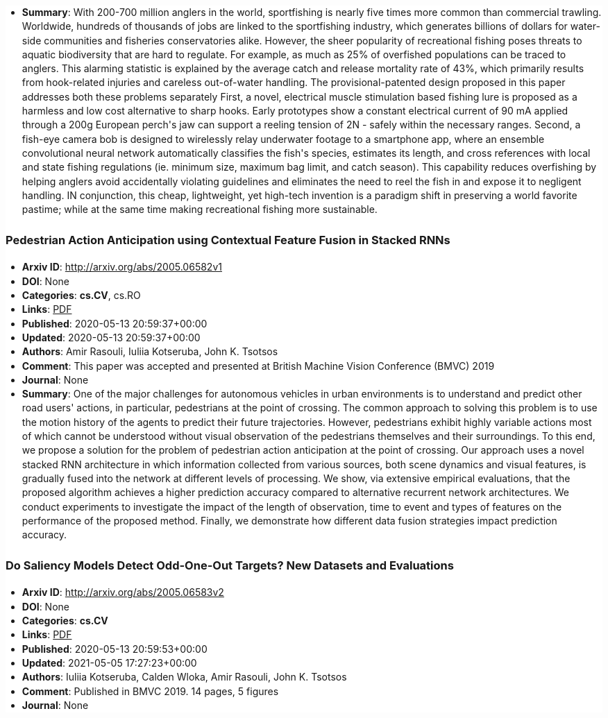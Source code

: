 - **Summary**: With 200-700 million anglers in the world, sportfishing is nearly five times more common than commercial trawling. Worldwide, hundreds of thousands of jobs are linked to the sportfishing industry, which generates billions of dollars for water-side communities and fisheries conservatories alike. However, the sheer popularity of recreational fishing poses threats to aquatic biodiversity that are hard to regulate. For example, as much as 25% of overfished populations can be traced to anglers. This alarming statistic is explained by the average catch and release mortality rate of 43%, which primarily results from hook-related injuries and careless out-of-water handling. The provisional-patented design proposed in this paper addresses both these problems separately First, a novel, electrical muscle stimulation based fishing lure is proposed as a harmless and low cost alternative to sharp hooks. Early prototypes show a constant electrical current of 90 mA applied through a 200g European perch's jaw can support a reeling tension of 2N - safely within the necessary ranges. Second, a fish-eye camera bob is designed to wirelessly relay underwater footage to a smartphone app, where an ensemble convolutional neural network automatically classifies the fish's species, estimates its length, and cross references with local and state fishing regulations (ie. minimum size, maximum bag limit, and catch season). This capability reduces overfishing by helping anglers avoid accidentally violating guidelines and eliminates the need to reel the fish in and expose it to negligent handling. IN conjunction, this cheap, lightweight, yet high-tech invention is a paradigm shift in preserving a world favorite pastime; while at the same time making recreational fishing more sustainable.



### Pedestrian Action Anticipation using Contextual Feature Fusion in Stacked RNNs
- **Arxiv ID**: http://arxiv.org/abs/2005.06582v1
- **DOI**: None
- **Categories**: **cs.CV**, cs.RO
- **Links**: [PDF](http://arxiv.org/pdf/2005.06582v1)
- **Published**: 2020-05-13 20:59:37+00:00
- **Updated**: 2020-05-13 20:59:37+00:00
- **Authors**: Amir Rasouli, Iuliia Kotseruba, John K. Tsotsos
- **Comment**: This paper was accepted and presented at British Machine Vision
  Conference (BMVC) 2019
- **Journal**: None
- **Summary**: One of the major challenges for autonomous vehicles in urban environments is to understand and predict other road users' actions, in particular, pedestrians at the point of crossing. The common approach to solving this problem is to use the motion history of the agents to predict their future trajectories. However, pedestrians exhibit highly variable actions most of which cannot be understood without visual observation of the pedestrians themselves and their surroundings. To this end, we propose a solution for the problem of pedestrian action anticipation at the point of crossing. Our approach uses a novel stacked RNN architecture in which information collected from various sources, both scene dynamics and visual features, is gradually fused into the network at different levels of processing. We show, via extensive empirical evaluations, that the proposed algorithm achieves a higher prediction accuracy compared to alternative recurrent network architectures. We conduct experiments to investigate the impact of the length of observation, time to event and types of features on the performance of the proposed method. Finally, we demonstrate how different data fusion strategies impact prediction accuracy.



### Do Saliency Models Detect Odd-One-Out Targets? New Datasets and Evaluations
- **Arxiv ID**: http://arxiv.org/abs/2005.06583v2
- **DOI**: None
- **Categories**: **cs.CV**
- **Links**: [PDF](http://arxiv.org/pdf/2005.06583v2)
- **Published**: 2020-05-13 20:59:53+00:00
- **Updated**: 2021-05-05 17:27:23+00:00
- **Authors**: Iuliia Kotseruba, Calden Wloka, Amir Rasouli, John K. Tsotsos
- **Comment**: Published in BMVC 2019. 14 pages, 5 figures
- **Journal**: None